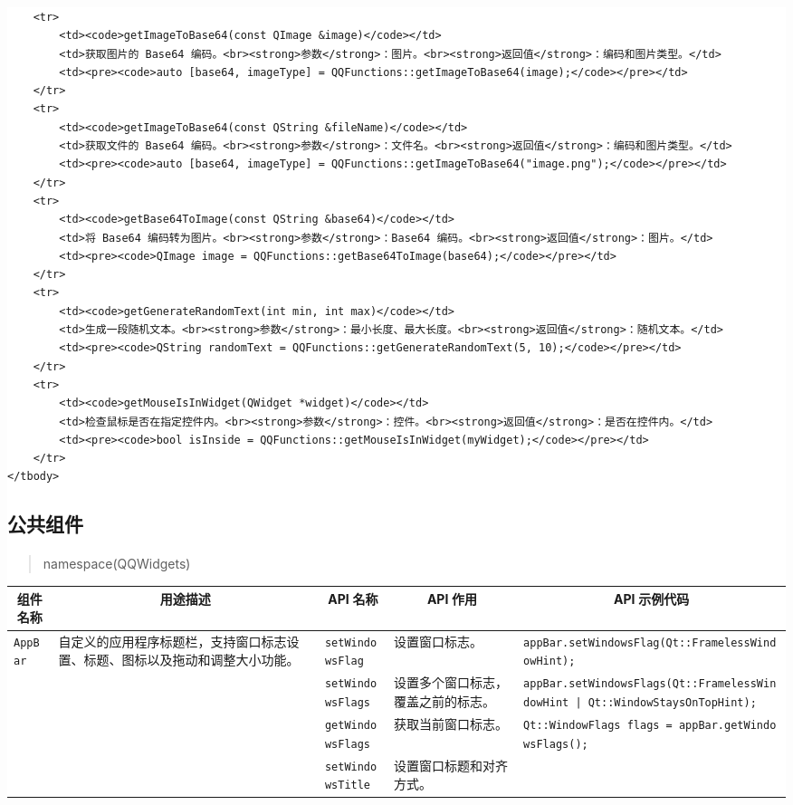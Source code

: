         <tr>
            <td><code>getImageToBase64(const QImage &image)</code></td>
            <td>获取图片的 Base64 编码。<br><strong>参数</strong>：图片。<br><strong>返回值</strong>：编码和图片类型。</td>
            <td><pre><code>auto [base64, imageType] = QQFunctions::getImageToBase64(image);</code></pre></td>
        </tr>
        <tr>
            <td><code>getImageToBase64(const QString &fileName)</code></td>
            <td>获取文件的 Base64 编码。<br><strong>参数</strong>：文件名。<br><strong>返回值</strong>：编码和图片类型。</td>
            <td><pre><code>auto [base64, imageType] = QQFunctions::getImageToBase64("image.png");</code></pre></td>
        </tr>
        <tr>
            <td><code>getBase64ToImage(const QString &base64)</code></td>
            <td>将 Base64 编码转为图片。<br><strong>参数</strong>：Base64 编码。<br><strong>返回值</strong>：图片。</td>
            <td><pre><code>QImage image = QQFunctions::getBase64ToImage(base64);</code></pre></td>
        </tr>
        <tr>
            <td><code>getGenerateRandomText(int min, int max)</code></td>
            <td>生成一段随机文本。<br><strong>参数</strong>：最小长度、最大长度。<br><strong>返回值</strong>：随机文本。</td>
            <td><pre><code>QString randomText = QQFunctions::getGenerateRandomText(5, 10);</code></pre></td>
        </tr>
        <tr>
            <td><code>getMouseIsInWidget(QWidget *widget)</code></td>
            <td>检查鼠标是否在指定控件内。<br><strong>参数</strong>：控件。<br><strong>返回值</strong>：是否在控件内。</td>
            <td><pre><code>bool isInside = QQFunctions::getMouseIsInWidget(myWidget);</code></pre></td>
        </tr>
    </tbody>
</table>


## **公共组件**
>namespace(QQWidgets)
<table>
    <thead>
        <tr>
            <th>组件名称</th>
            <th>用途描述</th>
            <th>API 名称</th>
            <th>API 作用</th>
            <th>API 示例代码</th>
        </tr>
    </thead>
    <tbody>
        <tr>
            <td rowspan="5"><code>AppBar</code></td>
            <td rowspan="5">自定义的应用程序标题栏，支持窗口标志设置、标题、图标以及拖动和调整大小功能。</td>
            <td><code>setWindowsFlag</code></td>
            <td>设置窗口标志。</td>
            <td><code>appBar.setWindowsFlag(Qt::FramelessWindowHint);</code></td>
        </tr>
        <tr>
            <td><code>setWindowsFlags</code></td>
            <td>设置多个窗口标志，覆盖之前的标志。</td>
            <td><code>appBar.setWindowsFlags(Qt::FramelessWindowHint | Qt::WindowStaysOnTopHint);</code></td>
        </tr>
        <tr>
            <td><code>getWindowsFlags</code></td>
            <td>获取当前窗口标志。</td>
            <td><code>Qt::WindowFlags flags = appBar.getWindowsFlags();</code></td>
        </tr>
        <tr>
            <td><code>setWindowsTitle</code></td>
            <td>设置窗口标题和对齐方式。</td>
